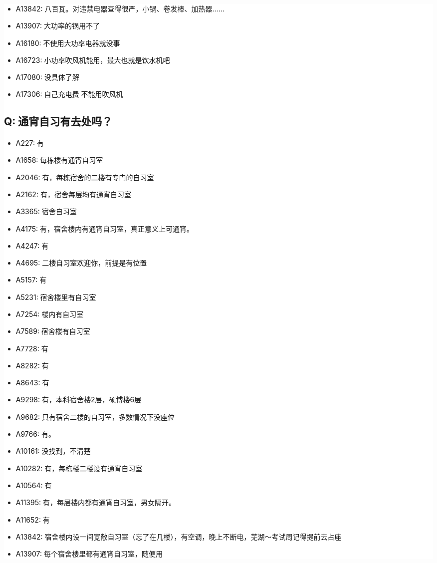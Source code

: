 - A13842: 八百瓦。对违禁电器查得很严，小锅、卷发棒、加热器……

- A13907: 大功率的锅用不了

- A16180: 不使用大功率电器就没事

- A16723: 小功率吹风机能用，最大也就是饮水机吧

- A17080: 没具体了解

- A17306: 自己充电费 不能用吹风机

## Q: 通宵自习有去处吗？

- A227: 有

- A1658: 每栋楼有通宵自习室

- A2046: 有，每栋宿舍的二楼有专门的自习室

- A2162: 有，宿舍每层均有通宵自习室

- A3365: 宿舍自习室

- A4175: 有，宿舍楼内有通宵自习室，真正意义上可通宵。

- A4247: 有

- A4695: 二楼自习室欢迎你，前提是有位置

- A5157: 有

- A5231: 宿舍楼里有自习室

- A7254: 楼内有自习室

- A7589: 宿舍楼有自习室

- A7728: 有

- A8282: 有

- A8643: 有

- A9298: 有，本科宿舍楼2层，硕博楼6层

- A9682: 只有宿舍二楼的自习室，多数情况下没座位

- A9766: 有。

- A10161: 没找到，不清楚

- A10282: 有，每栋楼二楼设有通宵自习室

- A10564: 有

- A11395: 有，每层楼内都有通宵自习室，男女隔开。

- A11652: 有

- A13842: 宿舍楼内设一间宽敞自习室（忘了在几楼），有空调，晚上不断电，芜湖～考试周记得提前去占座

- A13907: 每个宿舍楼里都有通宵自习室，随便用

